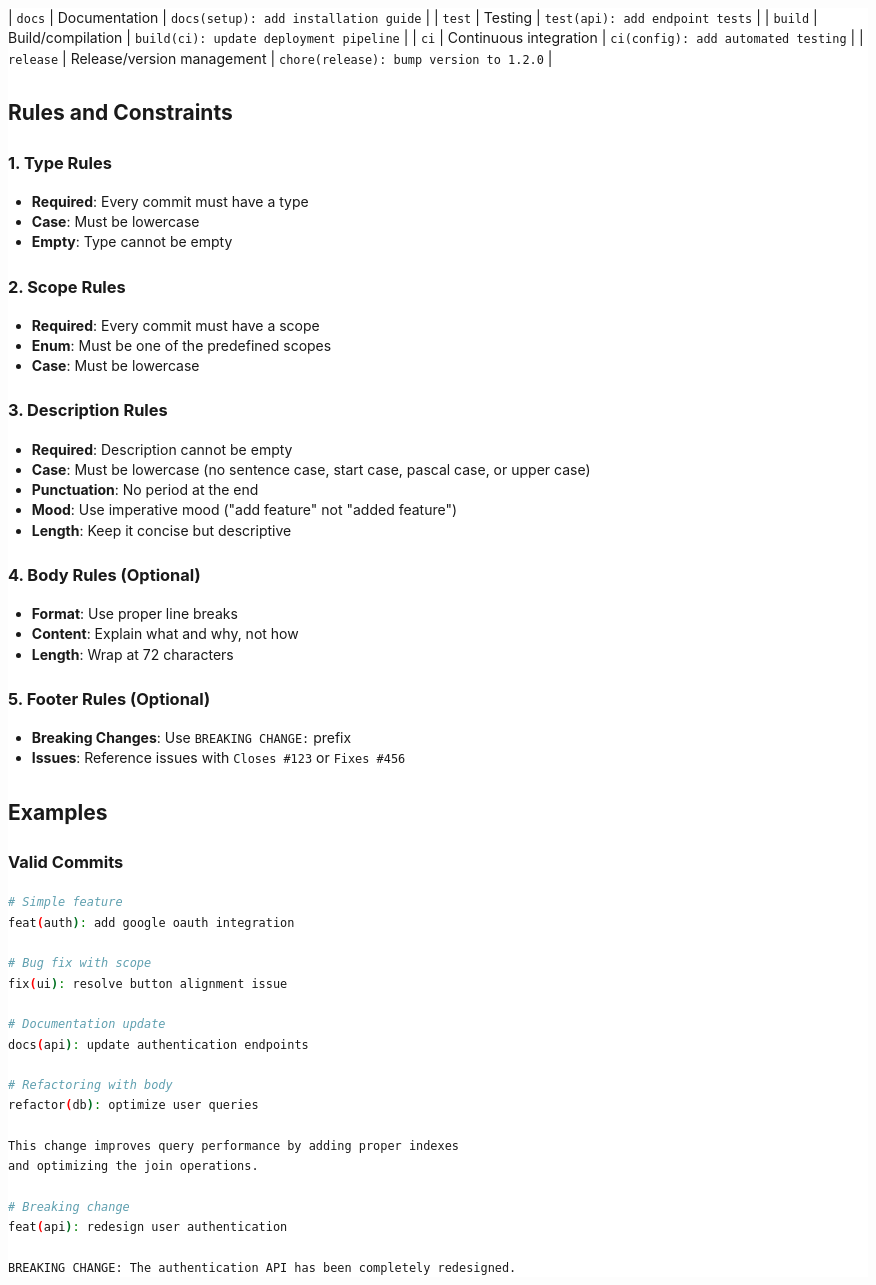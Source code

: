| `docs`    | Documentation              | `docs(setup): add installation guide`   |
| `test`    | Testing                    | `test(api): add endpoint tests`         |
| `build`   | Build/compilation          | `build(ci): update deployment pipeline` |
| `ci`      | Continuous integration     | `ci(config): add automated testing`     |
| `release` | Release/version management | `chore(release): bump version to 1.2.0` |

## Rules and Constraints

### 1. Type Rules
- **Required**: Every commit must have a type
- **Case**: Must be lowercase
- **Empty**: Type cannot be empty

### 2. Scope Rules
- **Required**: Every commit must have a scope
- **Enum**: Must be one of the predefined scopes
- **Case**: Must be lowercase

### 3. Description Rules
- **Required**: Description cannot be empty
- **Case**: Must be lowercase (no sentence case, start case, pascal case, or upper case)
- **Punctuation**: No period at the end
- **Mood**: Use imperative mood ("add feature" not "added feature")
- **Length**: Keep it concise but descriptive

### 4. Body Rules (Optional)
- **Format**: Use proper line breaks
- **Content**: Explain what and why, not how
- **Length**: Wrap at 72 characters

### 5. Footer Rules (Optional)
- **Breaking Changes**: Use `BREAKING CHANGE:` prefix
- **Issues**: Reference issues with `Closes #123` or `Fixes #456`

## Examples

### Valid Commits

```bash
# Simple feature
feat(auth): add google oauth integration

# Bug fix with scope
fix(ui): resolve button alignment issue

# Documentation update
docs(api): update authentication endpoints

# Refactoring with body
refactor(db): optimize user queries

This change improves query performance by adding proper indexes
and optimizing the join operations.

# Breaking change
feat(api): redesign user authentication

BREAKING CHANGE: The authentication API has been completely redesigned.
```